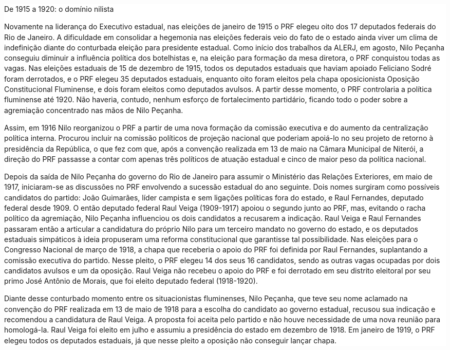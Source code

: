 De 1915 a 1920: o domínio nilista

Novamente na liderança do Executivo estadual, nas eleições de janeiro de
1915 o PRF elegeu oito dos 17 deputados federais do Rio de Janeiro. A
dificuldade em consolidar a hegemonia nas eleições federais veio do fato
de o estado ainda viver um clima de indefinição diante do conturbada
eleição para presidente estadual. Como início dos trabalhos da ALERJ, em
agosto, Nilo Peçanha conseguiu diminuir a influência política dos
botelhistas e, na eleição para formação da mesa diretora, o PRF
conquistou todas as vagas. Nas eleições estaduais de 15 de dezembro de
1915, todos os deputados estaduais que haviam apoiado Feliciano Sodré
foram derrotados, e o PRF elegeu 35 deputados estaduais, enquanto oito
foram eleitos pela chapa oposicionista Oposição Constitucional
Fluminense, e dois foram eleitos como deputados avulsos. A partir desse
momento, o PRF controlaria a política fluminense até 1920. Não haveria,
contudo, nenhum esforço de fortalecimento partidário, ficando todo o
poder sobre a agremiação concentrado nas mãos de Nilo Peçanha.

Assim, em 1916 Nilo reorganizou o PRF a partir de uma nova formação da
comissão executiva e do aumento da centralização política interna.
Procurou incluir na comissão políticos de projeção nacional que poderiam
apoiá-lo no seu projeto de retorno à presidência da República, o que fez
com que, após a convenção realizada em 13 de maio na Câmara Municipal de
Niterói, a direção do PRF passasse a contar com apenas três políticos de
atuação estadual e cinco de maior peso da política nacional.

Depois da saída de Nilo Peçanha do governo do Rio de Janeiro para
assumir o Ministério das Relações Exteriores, em maio de 1917,
iniciaram-se as discussões no PRF envolvendo a sucessão estadual do ano
seguinte. Dois nomes surgiram como possíveis candidatos do partido: João
Guimarães, líder campista e sem ligações políticas fora do estado, e
Raul Fernandes, deputado federal desde 1909. O então deputado federal
Raul Veiga (1909-1917) apoiou o segundo junto ao PRF, mas, evitando o
racha político da agremiação, Nilo Peçanha influenciou os dois
candidatos a recusarem a indicação. Raul Veiga e Raul Fernandes passaram
então a articular a candidatura do próprio Nilo para um terceiro mandato
no governo do estado, e os deputados estaduais simpáticos à ideia
propuseram uma reforma constitucional que garantisse tal possibilidade.
Nas eleições para o Congresso Nacional de março de 1918, a chapa que
receberia o apoio do PRF foi definida por Raul Fernandes, suplantando a
comissão executiva do partido. Nesse pleito, o PRF elegeu 14 dos seus 16
candidatos, sendo as outras vagas ocupadas por dois candidatos avulsos e
um da oposição. Raul Veiga não recebeu o apoio do PRF e foi derrotado em
seu distrito eleitoral por seu primo José Antônio de Morais, que foi
eleito deputado federal (1918-1920).

Diante desse conturbado momento entre os situacionistas fluminenses,
Nilo Peçanha, que teve seu nome aclamado na convenção do PRF realizada
em 13 de maio de 1918 para a escolha do candidato ao governo estadual,
recusou sua indicação e recomendou a candidatura de Raul Veiga. A
proposta foi aceita pelo partido e não houve necessidade de uma nova
reunião para homologá-la. Raul Veiga foi eleito em julho e assumiu a
presidência do estado em dezembro de 1918. Em janeiro de 1919, o PRF
elegeu todos os deputados estaduais, já que nesse pleito a oposição não
conseguir lançar chapa.
